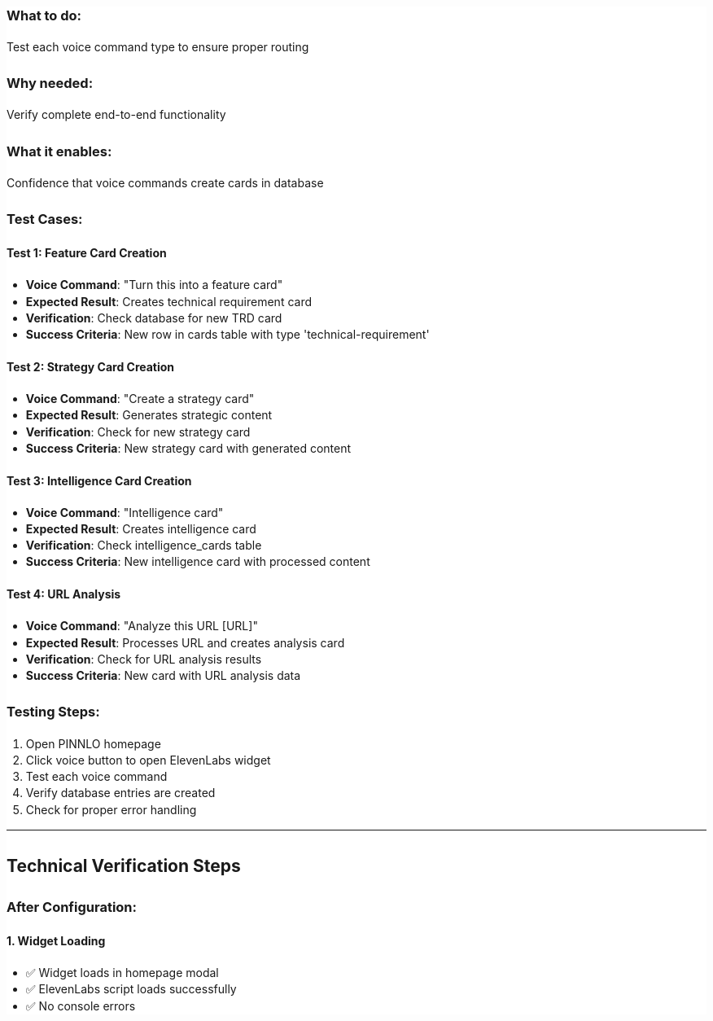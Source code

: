 ### **What to do**: 
Test each voice command type to ensure proper routing

### **Why needed**: 
Verify complete end-to-end functionality

### **What it enables**: 
Confidence that voice commands create cards in database

### **Test Cases**:

#### **Test 1: Feature Card Creation**
- **Voice Command**: "Turn this into a feature card"
- **Expected Result**: Creates technical requirement card
- **Verification**: Check database for new TRD card
- **Success Criteria**: New row in cards table with type 'technical-requirement'

#### **Test 2: Strategy Card Creation**
- **Voice Command**: "Create a strategy card"
- **Expected Result**: Generates strategic content
- **Verification**: Check for new strategy card
- **Success Criteria**: New strategy card with generated content

#### **Test 3: Intelligence Card Creation**
- **Voice Command**: "Intelligence card"
- **Expected Result**: Creates intelligence card
- **Verification**: Check intelligence_cards table
- **Success Criteria**: New intelligence card with processed content

#### **Test 4: URL Analysis**
- **Voice Command**: "Analyze this URL [URL]"
- **Expected Result**: Processes URL and creates analysis card
- **Verification**: Check for URL analysis results
- **Success Criteria**: New card with URL analysis data

### **Testing Steps**:
1. Open PINNLO homepage
2. Click voice button to open ElevenLabs widget
3. Test each voice command
4. Verify database entries are created
5. Check for proper error handling

---

## **Technical Verification Steps**

### **After Configuration**:

#### **1. Widget Loading**
- ✅ Widget loads in homepage modal
- ✅ ElevenLabs script loads successfully
- ✅ No console errors
